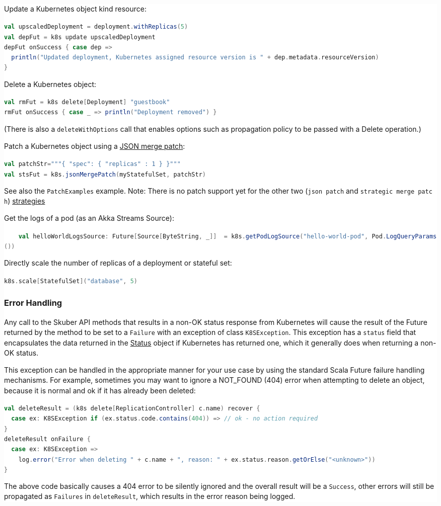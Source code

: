 Update a Kubernetes object kind resource:
```scala
val upscaledDeployment = deployment.withReplicas(5)
val depFut = k8s update upscaledDeployment
depFut onSuccess { case dep => 
  println("Updated deployment, Kubernetes assigned resource version is " + dep.metadata.resourceVersion) 
}
```

Delete a Kubernetes object:
```scala
val rmFut = k8s delete[Deployment] "guestbook"
rmFut onSuccess { case _ => println("Deployment removed") }
```
(There is also a `deleteWithOptions` call that enables options such as propagation policy to be passed with a Delete operation.)

Patch a Kubernetes object using a [JSON merge patch](https://tools.ietf.org/html/rfc7386):
```scala   
val patchStr="""{ "spec": { "replicas" : 1 } }""" 
val stsFut = k8s.jsonMergePatch(myStatefulSet, patchStr)
```
See also the `PatchExamples` example. Note: There is no patch support yet for the other two (`json patch` and `strategic merge patch`) [strategies](https://github.com/kubernetes/community/blob/master/contributors/devel/api-conventions.md#patch-operations)

Get the logs of a pod (as an Akka Streams Source):
```scala
    val helloWorldLogsSource: Future[Source[ByteString, _]]  = k8s.getPodLogSource("hello-world-pod", Pod.LogQueryParams())
```

Directly scale the number of replicas of a deployment or stateful set:
```scala
k8s.scale[StatefulSet]("database", 5)
```

### Error Handling

Any call to the Skuber API methods that results in a non-OK status response from Kubernetes will cause the result of the Future returned by the method to be set to a `Failure` with an exception of class `K8SException`. This exception has a `status` field that encapsulates the data returned in the [Status](https://github.com/kubernetes/community/blob/master/contributors/devel/api-conventions.md#response-status-kind) object if Kubernetes has returned one, which it generally does when returning a non-OK status.

This exception can be handled in the appropriate manner for your use case by using the standard Scala Future failure handling mechanisms. For example, sometimes you may want to ignore a NOT_FOUND (404) error when attempting to delete an object, because it is normal and ok if it has already been deleted:
```scala
val deleteResult = (k8s delete[ReplicationController] c.name) recover { 
  case ex: K8SException if (ex.status.code.contains(404)) => // ok - no action required 
}
deleteResult onFailure {
  case ex: K8SException => 
    log.error("Error when deleting " + c.name + ", reason: " + ex.status.reason.getOrElse("<unknown>"))
} 	
```
The above code basically causes a 404 error to be silently ignored and the overall result will be a `Success`, other errors will still be propagated as `Failures` in `deleteResult`, which results in the error reason being logged.
